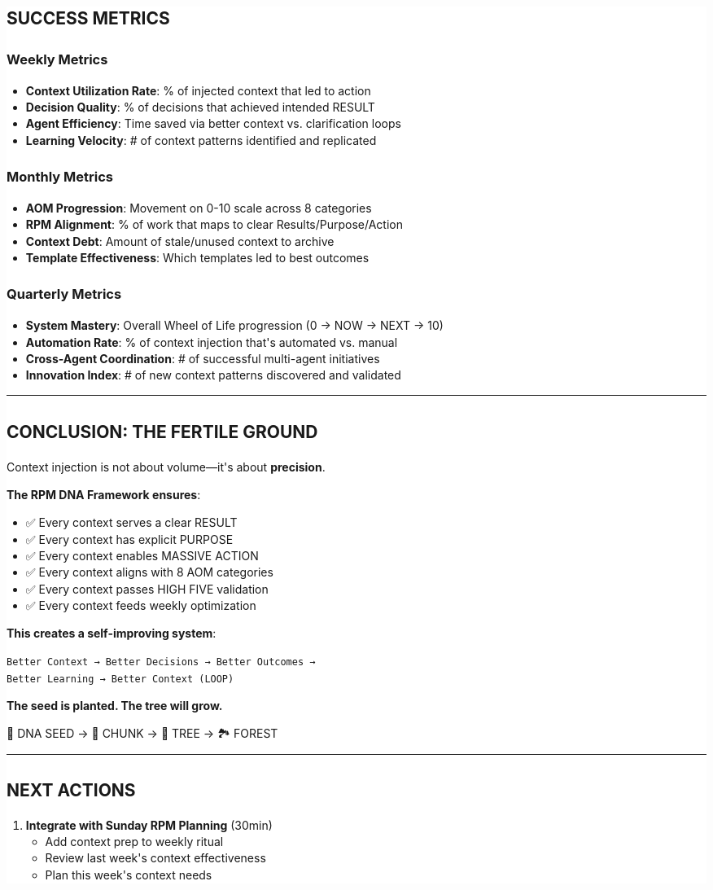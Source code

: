 ## SUCCESS METRICS

### Weekly Metrics
- **Context Utilization Rate**: % of injected context that led to action
- **Decision Quality**: % of decisions that achieved intended RESULT
- **Agent Efficiency**: Time saved via better context vs. clarification loops
- **Learning Velocity**: # of context patterns identified and replicated

### Monthly Metrics
- **AOM Progression**: Movement on 0-10 scale across 8 categories
- **RPM Alignment**: % of work that maps to clear Results/Purpose/Action
- **Context Debt**: Amount of stale/unused context to archive
- **Template Effectiveness**: Which templates led to best outcomes

### Quarterly Metrics
- **System Mastery**: Overall Wheel of Life progression (0 → NOW → NEXT → 10)
- **Automation Rate**: % of context injection that's automated vs. manual
- **Cross-Agent Coordination**: # of successful multi-agent initiatives
- **Innovation Index**: # of new context patterns discovered and validated

---

## CONCLUSION: THE FERTILE GROUND

Context injection is not about volume—it's about **precision**.

**The RPM DNA Framework ensures**:
- ✅ Every context serves a clear RESULT
- ✅ Every context has explicit PURPOSE
- ✅ Every context enables MASSIVE ACTION
- ✅ Every context aligns with 8 AOM categories
- ✅ Every context passes HIGH FIVE validation
- ✅ Every context feeds weekly optimization

**This creates a self-improving system**:
```
Better Context → Better Decisions → Better Outcomes →
Better Learning → Better Context (LOOP)
```

**The seed is planted. The tree will grow.**

🌱 DNA SEED → 🌿 CHUNK → 🌳 TREE → 🏞️ FOREST

---

## NEXT ACTIONS

1. **Integrate with Sunday RPM Planning** (30min)
   - Add context prep to weekly ritual
   - Review last week's context effectiveness
   - Plan this week's context needs
